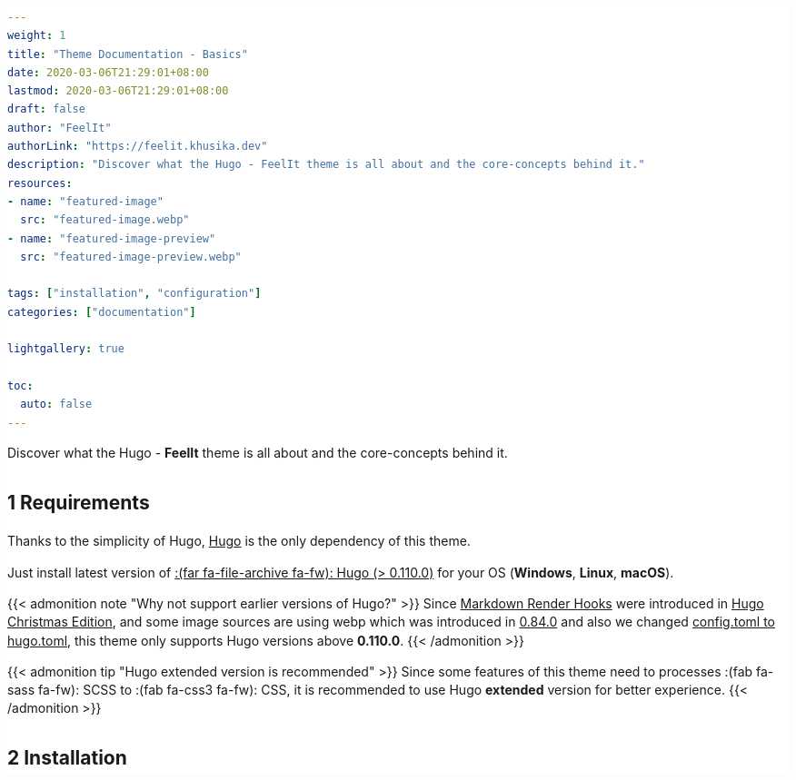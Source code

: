 ```yaml
---
weight: 1
title: "Theme Documentation - Basics"
date: 2020-03-06T21:29:01+08:00
lastmod: 2020-03-06T21:29:01+08:00
draft: false
author: "FeelIt"
authorLink: "https://feelit.khusika.dev"
description: "Discover what the Hugo - FeelIt theme is all about and the core-concepts behind it."
resources:
- name: "featured-image"
  src: "featured-image.webp"
- name: "featured-image-preview"
  src: "featured-image-preview.webp"

tags: ["installation", "configuration"]
categories: ["documentation"]

lightgallery: true

toc:
  auto: false
---
```


Discover what the Hugo - **FeelIt** theme is all about and the core-concepts behind it.



## 1 Requirements

Thanks to the simplicity of Hugo, [Hugo](https://gohugo.io/) is the only dependency of this theme.

Just install latest version of [:(far fa-file-archive fa-fw): Hugo (> 0.110.0)](https://gohugo.io/getting-started/installing/) for your OS (**Windows**, **Linux**, **macOS**).

{{< admonition note "Why not support earlier versions of Hugo?" >}}
Since [Markdown Render Hooks](https://gohugo.io/getting-started/configuration-markup#markdown-render-hooks) were introduced in [Hugo Christmas Edition](https://gohugo.io/news/0.62.0-relnotes/), and some image sources are using webp which was introduced in [0.84.0](https://github.com/gohugoio/hugo/releases/tag/v0.84.0) and also we changed [config.toml to hugo.toml](https://github.com/khusika/FeelIt/commit/f965cb91df2b2e90e667e3cf152fffd73d885906), this theme only supports Hugo versions above **0.110.0**.
{{< /admonition >}}

{{< admonition tip "Hugo extended version is recommended" >}}
Since some features of this theme need to processes :(fab fa-sass fa-fw): SCSS to :(fab fa-css3 fa-fw): CSS, it is recommended to use Hugo **extended** version for better experience.
{{< /admonition >}}

## 2 Installation
